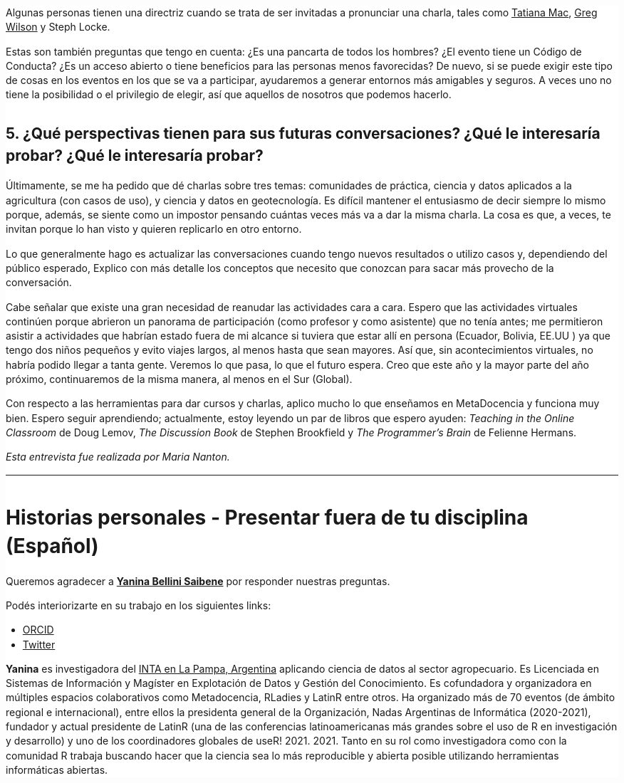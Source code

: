 Algunas personas tienen una directriz cuando se trata de ser invitadas a pronunciar una charla, tales como [Tatiana Mac](https://gist.github.com/tatianamac/493ca668ee7f7c07a5b282f6d9132552#file-tatiana-mac-speaker-rider-md), [Greg Wilson](https://third-bit.com/talks/speaking/) y Steph Locke.

Estas son también preguntas que tengo en cuenta: ¿Es una pancarta de todos los hombres? ¿El evento tiene un Código de Conducta? ¿Es un acceso abierto o tiene beneficios para las personas menos favorecidas? De nuevo, si se puede exigir este tipo de cosas en los eventos en los que se va a participar, ayudaremos a generar entornos más amigables y seguros. A veces uno no tiene la posibilidad o el privilegio de elegir, así que aquellos de nosotros que podemos hacerlo.

## 5. ¿Qué perspectivas tienen para sus futuras conversaciones? ¿Qué le interesaría probar? ¿Qué le interesaría probar?

Últimamente, se me ha pedido que dé charlas sobre tres temas: comunidades de práctica, ciencia y datos aplicados a la agricultura (con casos de uso), y ciencia y datos en geotecnología. Es difícil mantener el entusiasmo de decir siempre lo mismo porque, además, se siente como un impostor pensando cuántas veces más va a dar la misma charla. La cosa es que, a veces, te invitan porque lo han visto y quieren replicarlo en otro entorno.

Lo que generalmente hago es actualizar las conversaciones cuando tengo nuevos resultados o utilizo casos y, dependiendo del público esperado, Explico con más detalle los conceptos que necesito que conozcan para sacar más provecho de la conversación.

Cabe señalar que existe una gran necesidad de reanudar las actividades cara a cara. Espero que las actividades virtuales continúen porque abrieron un panorama de participación (como profesor y como asistente) que no tenía antes; me permitieron asistir a actividades que habrían estado fuera de mi alcance si tuviera que estar allí en persona (Ecuador, Bolivia, EE.UU ) ya que tengo dos niños pequeños y evito viajes largos, al menos hasta que sean mayores. Así que, sin acontecimientos virtuales, no habría podido llegar a tanta gente. Veremos lo que pasa, lo que el futuro espera. Creo que este año y la mayor parte del año próximo, continuaremos de la misma manera, al menos en el Sur (Global).

Con respecto a las herramientas para dar cursos y charlas, aplico mucho lo que enseñamos en MetaDocencia y funciona muy bien. Espero seguir aprendiendo; actualmente, estoy leyendo un par de libros que espero ayuden: *Teaching in the Online Classroom* de Doug Lemov, *The Discussion Book* de Stephen Brookfield y *The Programmer’s Brain* de Felienne Hermans.

*Esta entrevista fue realizada por Maria Nanton.*


---


# Historias personales - Presentar fuera de tu disciplina (Español)

Queremos agradecer a **[Yanina Bellini Saibene](https://yabellini.netlify.app/es/)** por responder nuestras preguntas.

Podés interiorizarte en su trabajo en los siguientes links:
* [ORCID](https://orcid.org/0000-0002-4522-7466)
* [Twitter](https://twitter.com/yabellini)

**Yanina** es investigadora del [INTA en La Pampa, Argentina](https://inta.gob.ar/personas/bellini.yanina) aplicando ciencia de datos al sector agropecuario. Es Licenciada en Sistemas de Información y Magíster en Explotación de Datos y Gestión del Conocimiento. Es cofundadora y organizadora en múltiples espacios colaborativos como Metadocencia, RLadies y LatinR entre otros. Ha organizado más de 70 eventos (de ámbito regional e internacional), entre ellos la presidenta general de la Organización, Nadas Argentinas de Informática (2020-2021), fundador y actual presidente de LatinR (una de las conferencias latinoamericanas más grandes sobre el uso de R en investigación y desarrollo) y uno de los coordinadores globales de useR! 2021. 2021. Tanto en su rol como investigadora como con la comunidad R trabaja buscando hacer que la ciencia sea lo más reproducible y abierta posible utilizando herramientas informáticas abiertas.
